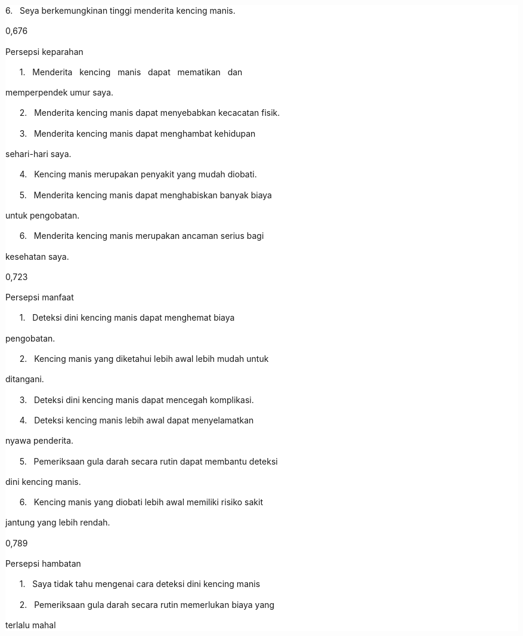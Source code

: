 <p><span class="font3">6. &nbsp;&nbsp;Seya berkemungkinan tinggi menderita kencing manis.</span></p></li></ul></td><td style="vertical-align:top;">
<p><span class="font3">0,676</span></p></td></tr>
<tr><td style="vertical-align:top;">
<p><span class="font3">Persepsi keparahan</span></p></td><td style="vertical-align:bottom;">
<ul style="list-style:none;"><li>
<p><span class="font3">1. &nbsp;&nbsp;Menderita &nbsp;&nbsp;kencing &nbsp;&nbsp;manis &nbsp;&nbsp;dapat &nbsp;&nbsp;mematikan &nbsp;&nbsp;dan</span></p></li></ul>
<p><span class="font3">memperpendek umur saya.</span></p>
<ul style="list-style:none;"><li>
<p><span class="font3">2. &nbsp;&nbsp;Menderita kencing manis dapat menyebabkan kecacatan fisik.</span></p></li>
<li>
<p><span class="font3">3. &nbsp;&nbsp;Menderita kencing manis dapat menghambat kehidupan</span></p></li></ul>
<p><span class="font3">sehari-hari saya.</span></p>
<ul style="list-style:none;"><li>
<p><span class="font3">4. &nbsp;&nbsp;Kencing manis merupakan penyakit yang mudah diobati.</span></p></li>
<li>
<p><span class="font3">5. &nbsp;&nbsp;Menderita kencing manis dapat menghabiskan banyak biaya</span></p></li></ul>
<p><span class="font3">untuk pengobatan.</span></p>
<ul style="list-style:none;"><li>
<p><span class="font3">6. &nbsp;&nbsp;Menderita kencing manis merupakan ancaman serius bagi</span></p></li></ul>
<p><span class="font3">kesehatan saya.</span></p></td><td style="vertical-align:top;">
<p><span class="font3">0,723</span></p></td></tr>
<tr><td style="vertical-align:top;">
<p><span class="font3">Persepsi manfaat</span></p></td><td style="vertical-align:bottom;">
<ul style="list-style:none;"><li>
<p><span class="font3">1. &nbsp;&nbsp;Deteksi dini kencing manis dapat menghemat biaya</span></p></li></ul>
<p><span class="font3">pengobatan.</span></p>
<ul style="list-style:none;"><li>
<p><span class="font3">2. &nbsp;&nbsp;Kencing manis yang diketahui lebih awal lebih mudah untuk</span></p></li></ul>
<p><span class="font3">ditangani.</span></p>
<ul style="list-style:none;"><li>
<p><span class="font3">3. &nbsp;&nbsp;Deteksi dini kencing manis dapat mencegah komplikasi.</span></p></li>
<li>
<p><span class="font3">4. &nbsp;&nbsp;Deteksi kencing manis lebih awal dapat menyelamatkan</span></p></li></ul>
<p><span class="font3">nyawa penderita.</span></p>
<ul style="list-style:none;"><li>
<p><span class="font3">5. &nbsp;&nbsp;Pemeriksaan gula darah secara rutin dapat membantu deteksi</span></p></li></ul>
<p><span class="font3">dini kencing manis.</span></p>
<ul style="list-style:none;"><li>
<p><span class="font3">6. &nbsp;&nbsp;Kencing manis yang diobati lebih awal memiliki risiko sakit</span></p></li></ul>
<p><span class="font3">jantung yang lebih rendah.</span></p></td><td style="vertical-align:top;">
<p><span class="font3">0,789</span></p></td></tr>
<tr><td style="vertical-align:top;">
<p><span class="font3">Persepsi hambatan</span></p></td><td style="vertical-align:bottom;">
<ul style="list-style:none;"><li>
<p><span class="font3">1. &nbsp;&nbsp;Saya tidak tahu mengenai cara deteksi dini kencing manis</span></p></li>
<li>
<p><span class="font3">2. &nbsp;&nbsp;Pemeriksaan gula darah secara rutin memerlukan biaya yang</span></p></li></ul>
<p><span class="font3">terlalu mahal</span></p>
<ul style="list-style:none;"><li>